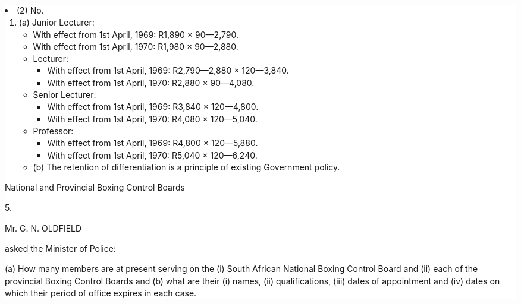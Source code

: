 <li>(2) No.

<ol>

<li>(a) Junior Lecturer:

<ul>

<li>With effect from 1st April, 1969: R1,890 &#x00D7; 90&#x2014;2,790.</li>

<li>With effect from 1st April, 1970: R1,980 &#x00D7; 90&#x2014;2,880.</li>

<li>Lecturer:

<ul>

<li>With effect from 1st April, 1969: R2,790&#x2014;2,880 &#x00D7; 120&#x2014;3,840.</li>

<li>With effect from 1st April, 1970: R2,880 &#x00D7; 90&#x2014;4,080.</li>

</ul></li>

<li>Senior Lecturer:

<ul>

<li>With effect from 1st April, 1969: R3,840 &#x00D7; 120&#x2014;4,800.</li>

<li>With effect from 1st April, 1970: R4,080 &#x00D7; 120&#x2014;5,040.</li></ul></li>

<li>Professor:

<ul>

<li>With effect from 1st April, 1969: R4,800 &#x00D7; 120&#x2014;5,880.</li>

<li>With effect from 1st April, 1970: R5,040 &#x00D7; 120&#x2014;6,240.</li></ul></li>

<li>(b) The retention of differentiation is a principle of existing Government policy.</li>

</ul></li></ol></li></ol>

</answer>

</writtenStatements>

<writtenStatements>

<heading>National and Provincial Boxing Control Boards</heading>

<question by="#oldfield" to="#minister_of_police">

<num>5.</num>

<from>Mr. G. N. OLDFIELD</from>

<p>asked the Minister of Police:</p>

<p>(a) How many members are at present serving on the (i) South African National Boxing Control Board and (ii) each of the provincial Boxing Control Boards and (b) what are their (i) names, (ii) qualifications, (iii) dates of appointment and (iv) dates on which their period of office expires in each case.</p>

</question>
